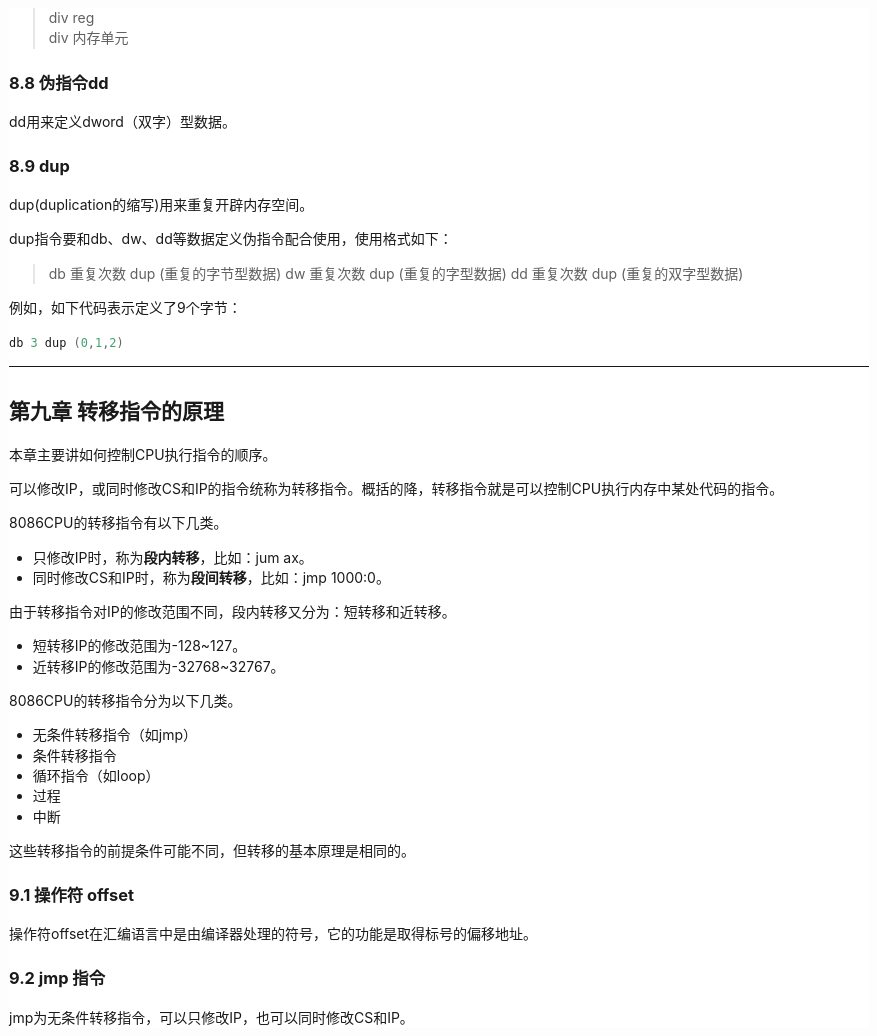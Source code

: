 > div reg  
> div 内存单元

### **8.8 伪指令dd**

dd用来定义dword（双字）型数据。

### **8.9 dup**

dup(duplication的缩写)用来重复开辟内存空间。

dup指令要和db、dw、dd等数据定义伪指令配合使用，使用格式如下：

> db 重复次数 dup (重复的字节型数据)
> dw 重复次数 dup (重复的字型数据)
> dd 重复次数 dup (重复的双字型数据)

例如，如下代码表示定义了9个字节：

```c
db 3 dup (0,1,2)
```

---

## **第九章 转移指令的原理**

本章主要讲如何控制CPU执行指令的顺序。

可以修改IP，或同时修改CS和IP的指令统称为转移指令。概括的降，转移指令就是可以控制CPU执行内存中某处代码的指令。

8086CPU的转移指令有以下几类。

- 只修改IP时，称为**段内转移**，比如：jum ax。
- 同时修改CS和IP时，称为**段间转移**，比如：jmp 1000:0。

由于转移指令对IP的修改范围不同，段内转移又分为：短转移和近转移。

- 短转移IP的修改范围为-128~127。
- 近转移IP的修改范围为-32768~32767。

8086CPU的转移指令分为以下几类。

- 无条件转移指令（如jmp）
- 条件转移指令
- 循环指令（如loop）
- 过程
- 中断

这些转移指令的前提条件可能不同，但转移的基本原理是相同的。

### **9.1 操作符 offset**

操作符offset在汇编语言中是由编译器处理的符号，它的功能是取得标号的偏移地址。

### **9.2 jmp 指令**

jmp为无条件转移指令，可以只修改IP，也可以同时修改CS和IP。
